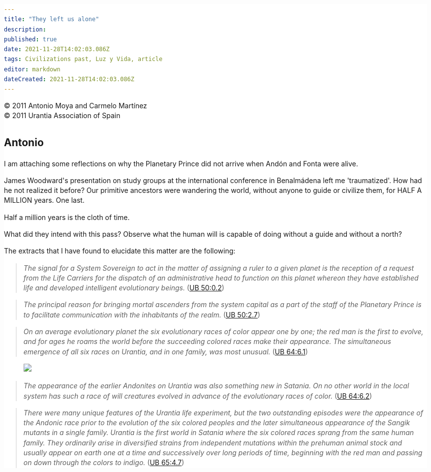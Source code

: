 ```yaml
---
title: "They left us alone"
description: 
published: true
date: 2021-11-28T14:02:03.086Z
tags: Civilizations past, Luz y Vida, article
editor: markdown
dateCreated: 2021-11-28T14:02:03.086Z
---
```


<p class="v-card v-sheet theme--light gray lighten-3 px-2">© 2011 Antonio Moya and Carmelo Martínez<br>© 2011 Urantia Association of Spain</p>


## Antonio

I am attaching some reflections on why the Planetary Prince did not arrive when Andón and Fonta were alive.

James Woodward's presentation on study groups at the international conference in Benalmádena left me 'traumatized'. How had he not realized it before? Our primitive ancestors were wandering the world, without anyone to guide or civilize them, for HALF A MILLION years. One last.

Half a million years is the cloth of time.

What did they intend with this pass? Observe what the human will is capable of doing without a guide and without a north?

The extracts that I have found to elucidate this matter are the following:

> _The signal for a System Sovereign to act in the matter of assigning a ruler to a given planet is the reception of a request from the Life Carriers for the dispatch of an administrative head to function on this planet whereon they have established life and developed intelligent evolutionary beings._ ([UB 50:0.2](/en/The_Urantia_Book/50#p0_2))

> _The principal reason for bringing mortal ascenders from the system capital as a part of the staff of the Planetary Prince is to facilitate communication with the inhabitants of the realm._ ([UB 50:2.7](/en/The_Urantia_Book/50#p2_7))

> _On an average evolutionary planet the six evolutionary races of color appear one by one; the red man is the first to evolve, and for ages he roams the world before the succeeding colored races make their appearance. The simultaneous emergence of all six races on Urantia, *and in one family,* was most unusual._ ([UB 64:6.1](/en/The_Urantia_Book/64#p6_1))

<figure id="Figure_1" class="image urantiapedia">
<img src="/image/article/Luz_y_Vida/LyV24/12.jpg">
</figure>

> _The appearance of the earlier Andonites on Urantia was also something new in Satania. On no other world in the local system has such a race of will creatures evolved in advance of the evolutionary races of color._ ([UB 64:6.2](/en/The_Urantia_Book/64#p6_2))

> _There were many unique features of the Urantia life experiment, but the two outstanding episodes were the appearance of the Andonic race prior to the evolution of the six colored peoples and the later simultaneous appearance of the Sangik mutants in a single family. Urantia is the first world in Satania where the six colored races sprang from the same human family. They ordinarily arise in diversified strains from independent mutations within the prehuman animal stock and usually appear on earth one at a time and successively over long periods of time, beginning with the red man and passing on down through the colors to indigo._ ([UB 65:4.7](/en/The_Urantia_Book/65#p4_7))
